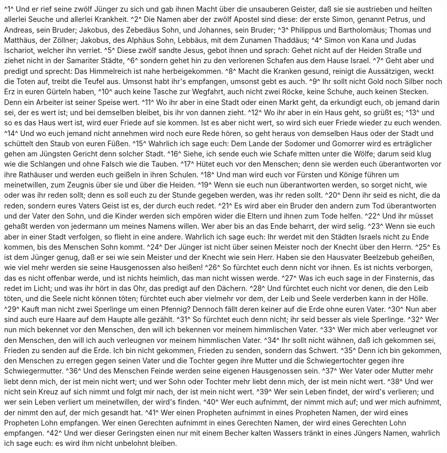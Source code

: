 ^1^ Und er rief seine zwölf Jünger zu sich und gab ihnen Macht über die unsauberen Geister, daß sie sie austrieben und heilten allerlei Seuche und allerlei Krankheit. ^2^ Die Namen aber der zwölf Apostel sind diese: der erste Simon, genannt Petrus, und Andreas, sein Bruder; Jakobus, des Zebedäus Sohn, und Johannes, sein Bruder; ^3^ Philippus und Bartholomäus; Thomas und Matthäus, der Zöllner; Jakobus, des Alphäus Sohn, Lebbäus, mit dem Zunamen Thaddäus; ^4^ Simon von Kana und Judas Ischariot, welcher ihn verriet. ^5^ Diese zwölf sandte Jesus, gebot ihnen und sprach: Gehet nicht auf der Heiden Straße und ziehet nicht in der Samariter Städte, ^6^ sondern gehet hin zu den verlorenen Schafen aus dem Hause Israel. ^7^ Geht aber und predigt und sprecht: Das Himmelreich ist nahe herbeigekommen. ^8^ Macht die Kranken gesund, reinigt die Aussätzigen, weckt die Toten auf, treibt die Teufel aus. Umsonst habt ihr's empfangen, umsonst gebt es auch. ^9^ Ihr sollt nicht Gold noch Silber noch Erz in euren Gürteln haben, ^10^ auch keine Tasche zur Wegfahrt, auch nicht zwei Röcke, keine Schuhe, auch keinen Stecken. Denn ein Arbeiter ist seiner Speise wert. ^11^ Wo ihr aber in eine Stadt oder einen Markt geht, da erkundigt euch, ob jemand darin sei, der es wert ist; und bei demselben bleibet, bis ihr von dannen zieht. ^12^ Wo ihr aber in ein Haus geht, so grüßt es; ^13^ und so es das Haus wert ist, wird euer Friede auf sie kommen. Ist es aber nicht wert, so wird sich euer Friede wieder zu euch wenden. ^14^ Und wo euch jemand nicht annehmen wird noch eure Rede hören, so geht heraus von demselben Haus oder der Stadt und schüttelt den Staub von euren Füßen. ^15^ Wahrlich ich sage euch: Dem Lande der Sodomer und Gomorrer wird es erträglicher gehen am Jüngsten Gericht denn solcher Stadt. ^16^ Siehe, ich sende euch wie Schafe mitten unter die Wölfe; darum seid klug wie die Schlangen und ohne Falsch wie die Tauben. ^17^ Hütet euch vor den Menschen; denn sie werden euch überantworten vor ihre Rathäuser und werden euch geißeln in ihren Schulen. ^18^ Und man wird euch vor Fürsten und Könige führen um meinetwillen, zum Zeugnis über sie und über die Heiden. ^19^ Wenn sie euch nun überantworten werden, so sorget nicht, wie oder was ihr reden sollt; denn es soll euch zu der Stunde gegeben werden, was ihr reden sollt. ^20^ Denn ihr seid es nicht, die da reden, sondern eures Vaters Geist ist es, der durch euch redet. ^21^ Es wird aber ein Bruder den andern zum Tod überantworten und der Vater den Sohn, und die Kinder werden sich empören wider die Eltern und ihnen zum Tode helfen. ^22^ Und ihr müsset gehaßt werden von jedermann um meines Namens willen. Wer aber bis an das Ende beharrt, der wird selig. ^23^ Wenn sie euch aber in einer Stadt verfolgen, so flieht in eine andere. Wahrlich ich sage euch: Ihr werdet mit den Städten Israels nicht zu Ende kommen, bis des Menschen Sohn kommt. ^24^ Der Jünger ist nicht über seinen Meister noch der Knecht über den Herrn. ^25^ Es ist dem Jünger genug, daß er sei wie sein Meister und der Knecht wie sein Herr. Haben sie den Hausvater Beelzebub geheißen, wie viel mehr werden sie seine Hausgenossen also heißen! ^26^ So fürchtet euch denn nicht vor ihnen. Es ist nichts verborgen, das es nicht offenbar werde, und ist nichts heimlich, das man nicht wissen werde. ^27^ Was ich euch sage in der Finsternis, das redet im Licht; und was ihr hört in das Ohr, das predigt auf den Dächern. ^28^ Und fürchtet euch nicht vor denen, die den Leib töten, und die Seele nicht können töten; fürchtet euch aber vielmehr vor dem, der Leib und Seele verderben kann in der Hölle. ^29^ Kauft man nicht zwei Sperlinge um einen Pfennig? Dennoch fällt deren keiner auf die Erde ohne euren Vater. ^30^ Nun aber sind auch eure Haare auf dem Haupte alle gezählt. ^31^ So fürchtet euch denn nicht; ihr seid besser als viele Sperlinge. ^32^ Wer nun mich bekennet vor den Menschen, den will ich bekennen vor meinem himmlischen Vater. ^33^ Wer mich aber verleugnet vor den Menschen, den will ich auch verleugnen vor meinem himmlischen Vater. ^34^ Ihr sollt nicht wähnen, daß ich gekommen sei, Frieden zu senden auf die Erde. Ich bin nicht gekommen, Frieden zu senden, sondern das Schwert. ^35^ Denn ich bin gekommen, den Menschen zu erregen gegen seinen Vater und die Tochter gegen ihre Mutter und die Schwiegertochter gegen ihre Schwiegermutter. ^36^ Und des Menschen Feinde werden seine eigenen Hausgenossen sein. ^37^ Wer Vater oder Mutter mehr liebt denn mich, der ist mein nicht wert; und wer Sohn oder Tochter mehr liebt denn mich, der ist mein nicht wert. ^38^ Und wer nicht sein Kreuz auf sich nimmt und folgt mir nach, der ist mein nicht wert. ^39^ Wer sein Leben findet, der wird's verlieren; und wer sein Leben verliert um meinetwillen, der wird's finden. ^40^ Wer euch aufnimmt, der nimmt mich auf; und wer mich aufnimmt, der nimmt den auf, der mich gesandt hat. ^41^ Wer einen Propheten aufnimmt in eines Propheten Namen, der wird eines Propheten Lohn empfangen. Wer einen Gerechten aufnimmt in eines Gerechten Namen, der wird eines Gerechten Lohn empfangen. ^42^ Und wer dieser Geringsten einen nur mit einem Becher kalten Wassers tränkt in eines Jüngers Namen, wahrlich ich sage euch: es wird ihm nicht unbelohnt bleiben. 
